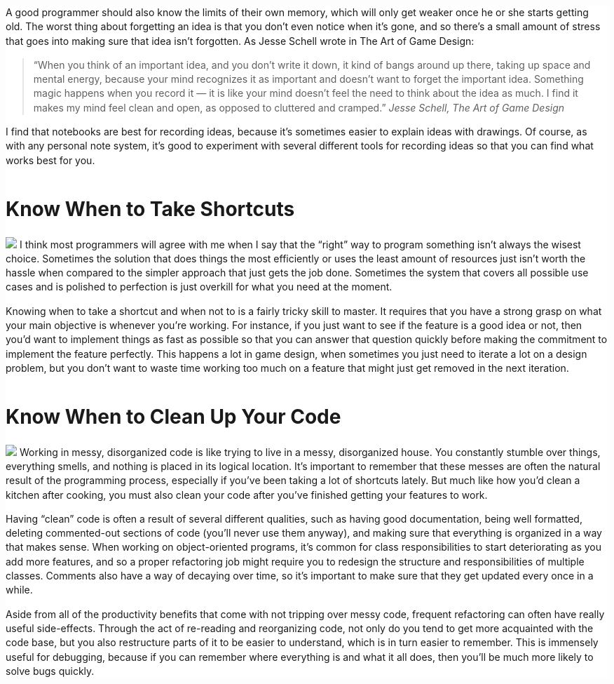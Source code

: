 A good programmer should also know the limits of their own memory, which will only get weaker once he or she starts getting old. The worst thing about forgetting an idea is that you don’t even notice when it’s gone, and so there’s a small amount of stress that goes into making sure that idea isn’t forgotten. As Jesse Schell wrote in The Art of Game Design:

> “When you think of an important idea, and you don’t write it down, it kind of bangs around up there, taking up space and mental energy, because your mind recognizes it as important and doesn’t want to forget the important idea. Something magic happens when you record it — it is like your mind doesn’t feel the need to think about the idea as much. I find it makes my mind feel clean and open, as opposed to cluttered and cramped.”
> <cite>Jesse Schell, The Art of Game Design</cite>

I find that notebooks are best for recording ideas, because it’s sometimes easier to explain ideas with drawings. Of course, as with any personal note system, it’s good to experiment with several different tools for recording ideas so that you can find what works best for you.

# Know When to Take Shortcuts
![][Shortcuts]
I think most programmers will agree with me when I say that the “right” way to program something isn’t always the wisest choice. Sometimes the solution that does things the most efficiently or uses the least amount of resources just isn’t worth the hassle when compared to the simpler approach that just gets the job done. Sometimes the system that covers all possible use cases and is polished to perfection is just overkill for what you need at the moment.

Knowing when to take a shortcut and when not to is a fairly tricky skill to master. It requires that you have a strong grasp on what your main objective is whenever you’re working. For instance, if you just want to see if the feature is a good idea or not, then you’d want to implement things as fast as possible so that you can answer that question quickly before making the commitment to implement the feature perfectly. This happens a lot in game design, when sometimes you just need to iterate a lot on a design problem, but you don’t want to waste time working too much on a feature that might just get removed in the next iteration.

# Know When to Clean Up Your Code
![][Clean]
Working in messy, disorganized code is like trying to live in a messy, disorganized house. You constantly stumble over things, everything smells, and nothing is placed in its logical location. It’s important to remember that these messes are often the natural result of the programming process, especially if you’ve been taking a lot of shortcuts lately. But much like how you’d clean a kitchen after cooking, you must also clean your code after you’ve finished getting your features to work.

Having “clean” code is often a result of several different qualities, such as having good documentation, being well formatted, deleting commented-out sections of code (you’ll never use them anyway), and making sure that everything is organized in a way that makes sense. When working on object-oriented programs, it’s common for class responsibilities to start deteriorating as you add more features, and so a proper refactoring job might require you to redesign the structure and responsibilities of multiple classes. Comments also have a way of decaying over time, so it’s important to make sure that they get updated every once in a while.

Aside from all of the productivity benefits that come with not tripping over messy code, frequent refactoring can often have really useful side-effects. Through the act of re-reading and reorganizing code, not only do you tend to get more acquainted with the code base, but you also restructure parts of it to be easier to understand, which is in turn easier to remember. This is immensely useful for debugging, because if you can remember where everything is and what it all does, then you’ll be much more likely to solve bugs quickly.


[Intro]: /img/ProgTipsIntro.jpg
[Hydrated]: /img/ProgTipsHydrated.jpg
[Break]: /img/ProgTipsBreak.jpg
[Pump]: /img/ProgTipsPump.jpg
[Work]: /img/ProgTipsWork.jpg
[Think]: /img/ProgTipsThink.jpg
[Document]: /img/ProgTipsDocument.jpg
[Notes]: /img/ProgTipsNotes.jpg
[Shortcuts]: /img/ProgTipsShortcuts.jpg
[Clean]: /img/ProgTipsClean.jpg
[Debug]: /img/ProgTipsDebug.jpg
[Predict]: /img/ProgTipsPredict.jpg